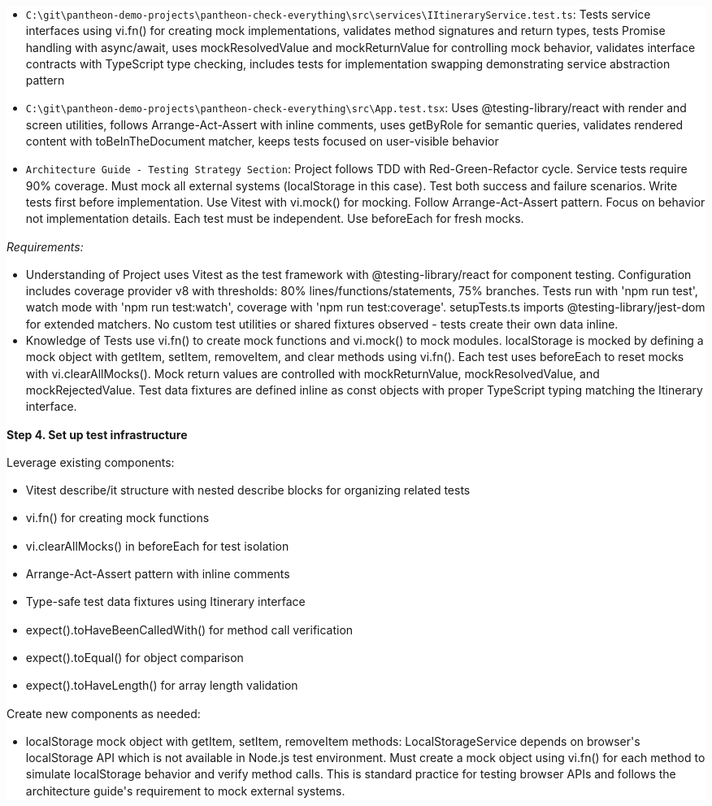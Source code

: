   - `C:\git\pantheon-demo-projects\pantheon-check-everything\src\services\IItineraryService.test.ts`: Tests service interfaces using vi.fn() for creating mock implementations, validates method signatures and return types, tests Promise handling with async/await, uses mockResolvedValue and mockReturnValue for controlling mock behavior, validates interface contracts with TypeScript type checking, includes tests for implementation swapping demonstrating service abstraction pattern
 
  - `C:\git\pantheon-demo-projects\pantheon-check-everything\src\App.test.tsx`: Uses @testing-library/react with render and screen utilities, follows Arrange-Act-Assert with inline comments, uses getByRole for semantic queries, validates rendered content with toBeInTheDocument matcher, keeps tests focused on user-visible behavior
 

 
  - `Architecture Guide - Testing Strategy Section`: Project follows TDD with Red-Green-Refactor cycle. Service tests require 90% coverage. Must mock all external systems (localStorage in this case). Test both success and failure scenarios. Write tests first before implementation. Use Vitest with vi.mock() for mocking. Follow Arrange-Act-Assert pattern. Focus on behavior not implementation details. Each test must be independent. Use beforeEach for fresh mocks.
 

  *Requirements:*
  - Understanding of Project uses Vitest as the test framework with @testing-library/react for component testing. Configuration includes coverage provider v8 with thresholds: 80% lines/functions/statements, 75% branches. Tests run with 'npm run test', watch mode with 'npm run test:watch', coverage with 'npm run test:coverage'. setupTests.ts imports @testing-library/jest-dom for extended matchers. No custom test utilities or shared fixtures observed - tests create their own data inline.
  - Knowledge of Tests use vi.fn() to create mock functions and vi.mock() to mock modules. localStorage is mocked by defining a mock object with getItem, setItem, removeItem, and clear methods using vi.fn(). Each test uses beforeEach to reset mocks with vi.clearAllMocks(). Mock return values are controlled with mockReturnValue, mockResolvedValue, and mockRejectedValue. Test data fixtures are defined inline as const objects with proper TypeScript typing matching the Itinerary interface.

**Step 4. Set up test infrastructure**

Leverage existing components:
 
  - Vitest describe/it structure with nested describe blocks for organizing related tests
 
  - vi.fn() for creating mock functions
 
  - vi.clearAllMocks() in beforeEach for test isolation
 
  - Arrange-Act-Assert pattern with inline comments
 
  - Type-safe test data fixtures using Itinerary interface
 
  - expect().toHaveBeenCalledWith() for method call verification
 
  - expect().toEqual() for object comparison
 
  - expect().toHaveLength() for array length validation
 

Create new components as needed:
 
  - localStorage mock object with getItem, setItem, removeItem methods: LocalStorageService depends on browser's localStorage API which is not available in Node.js test environment. Must create a mock object using vi.fn() for each method to simulate localStorage behavior and verify method calls. This is standard practice for testing browser APIs and follows the architecture guide's requirement to mock external systems.
 